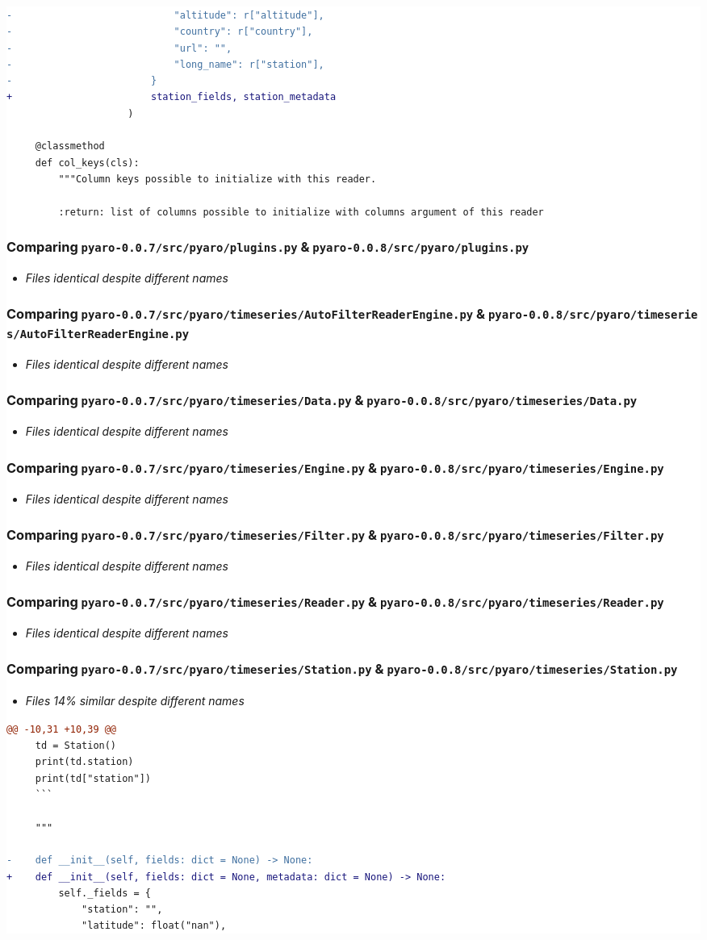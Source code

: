 ```diff
-                            "altitude": r["altitude"],
-                            "country": r["country"],
-                            "url": "",
-                            "long_name": r["station"],
-                        }
+                        station_fields, station_metadata
                     )
 
     @classmethod
     def col_keys(cls):
         """Column keys possible to initialize with this reader.
 
         :return: list of columns possible to initialize with columns argument of this reader
```

### Comparing `pyaro-0.0.7/src/pyaro/plugins.py` & `pyaro-0.0.8/src/pyaro/plugins.py`

 * *Files identical despite different names*

### Comparing `pyaro-0.0.7/src/pyaro/timeseries/AutoFilterReaderEngine.py` & `pyaro-0.0.8/src/pyaro/timeseries/AutoFilterReaderEngine.py`

 * *Files identical despite different names*

### Comparing `pyaro-0.0.7/src/pyaro/timeseries/Data.py` & `pyaro-0.0.8/src/pyaro/timeseries/Data.py`

 * *Files identical despite different names*

### Comparing `pyaro-0.0.7/src/pyaro/timeseries/Engine.py` & `pyaro-0.0.8/src/pyaro/timeseries/Engine.py`

 * *Files identical despite different names*

### Comparing `pyaro-0.0.7/src/pyaro/timeseries/Filter.py` & `pyaro-0.0.8/src/pyaro/timeseries/Filter.py`

 * *Files identical despite different names*

### Comparing `pyaro-0.0.7/src/pyaro/timeseries/Reader.py` & `pyaro-0.0.8/src/pyaro/timeseries/Reader.py`

 * *Files identical despite different names*

### Comparing `pyaro-0.0.7/src/pyaro/timeseries/Station.py` & `pyaro-0.0.8/src/pyaro/timeseries/Station.py`

 * *Files 14% similar despite different names*

```diff
@@ -10,31 +10,39 @@
     td = Station()
     print(td.station)
     print(td["station"])
     ```
 
     """
 
-    def __init__(self, fields: dict = None) -> None:
+    def __init__(self, fields: dict = None, metadata: dict = None) -> None:
         self._fields = {
             "station": "",
             "latitude": float("nan"),
```